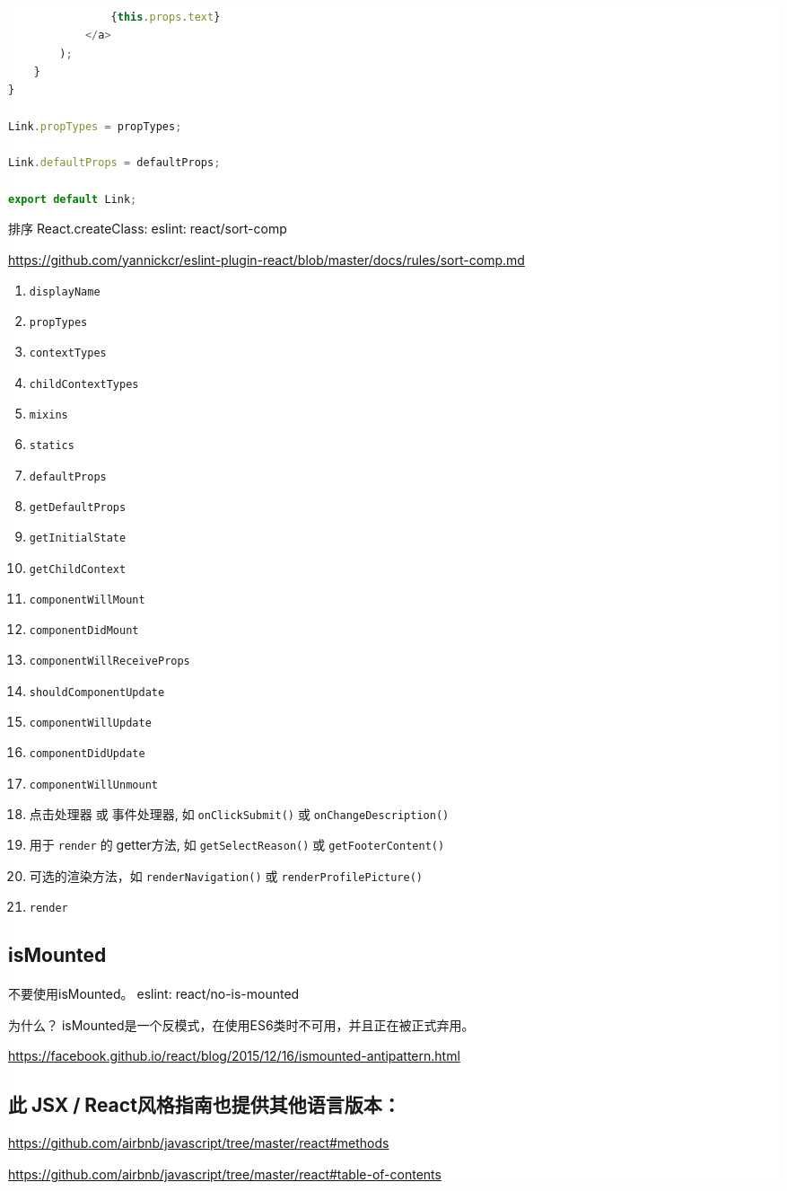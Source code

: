 ```jsx
                {this.props.text}
            </a>
        );
    }
}

Link.propTypes = propTypes;

Link.defaultProps = defaultProps;

export default Link;

``` 


排序 React.createClass: eslint: react/sort-comp


https://github.com/yannickcr/eslint-plugin-react/blob/master/docs/rules/sort-comp.md



01. `displayName`
02. `propTypes`
03. `contextTypes`
04. `childContextTypes`
05. `mixins`
06. `statics`

07. `defaultProps`
08. `getDefaultProps`
09. `getInitialState`

10. `getChildContext`
11. `componentWillMount`
12.  `componentDidMount`
13. `componentWillReceiveProps`

14. `shouldComponentUpdate`
15. `componentWillUpdate`
16. `componentDidUpdate`
17. `componentWillUnmount`

18. 点击处理器 或 事件处理器, 如 `onClickSubmit()` 或 `onChangeDescription()`
19. 用于 `render` 的 getter方法, 如 `getSelectReason()` 或 `getFooterContent()`
20. 可选的渲染方法，如 `renderNavigation()` 或 `renderProfilePicture()`
21. `render`



## isMounted


不要使用isMounted。 eslint: react/no-is-mounted

为什么？ isMounted是一个反模式，在使用ES6类时不可用，并且正在被正式弃用。

https://facebook.github.io/react/blog/2015/12/16/ismounted-antipattern.html




## 此 JSX / React风格指南也提供其他语言版本：


https://github.com/airbnb/javascript/tree/master/react#methods


https://github.com/airbnb/javascript/tree/master/react#table-of-contents






